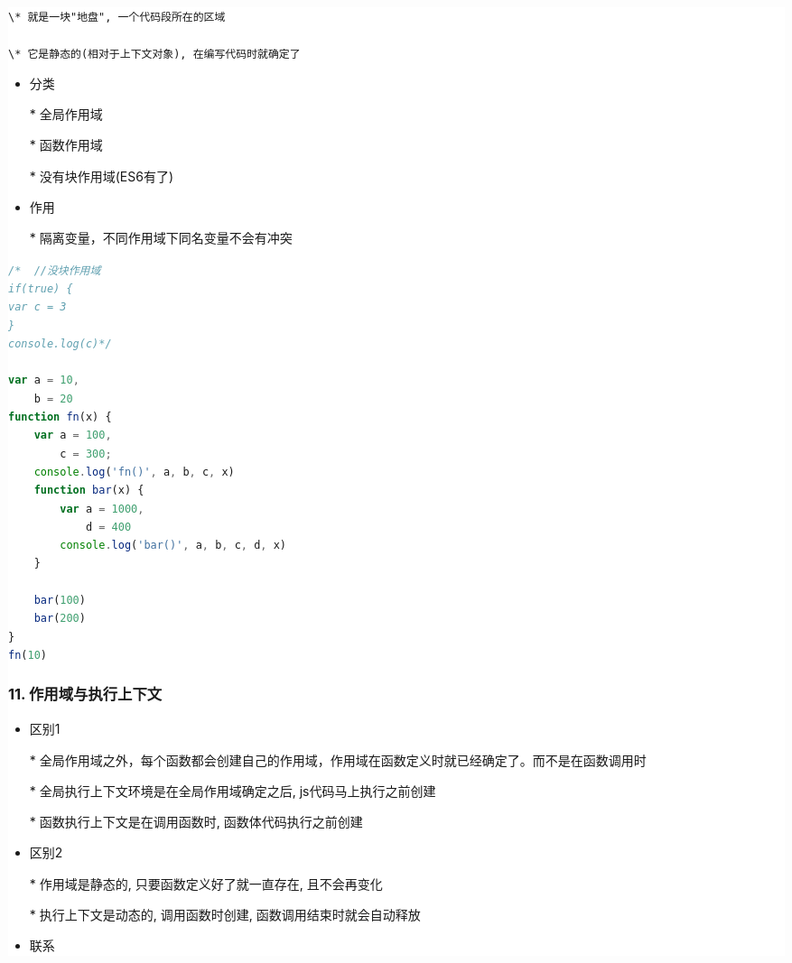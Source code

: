     \* 就是一块"地盘", 一个代码段所在的区域

    \* 它是静态的(相对于上下文对象), 在编写代码时就确定了

- 分类

    \* 全局作用域

    \* 函数作用域

    \* 没有块作用域(ES6有了)

- 作用

    \* 隔离变量，不同作用域下同名变量不会有冲突

~~~javascript
/*  //没块作用域
if(true) {
var c = 3
}
console.log(c)*/

var a = 10,
    b = 20
function fn(x) {
    var a = 100,
        c = 300;
    console.log('fn()', a, b, c, x)
    function bar(x) {
        var a = 1000,
            d = 400
        console.log('bar()', a, b, c, d, x)
    }

    bar(100)
    bar(200)
}
fn(10)
~~~

### 11. 作用域与执行上下文

- 区别1

    \* 全局作用域之外，每个函数都会创建自己的作用域，作用域在函数定义时就已经确定了。而不是在函数调用时

    \* 全局执行上下文环境是在全局作用域确定之后, js代码马上执行之前创建

    \* 函数执行上下文是在调用函数时, 函数体代码执行之前创建

- 区别2

    \* 作用域是静态的, 只要函数定义好了就一直存在, 且不会再变化

    \* 执行上下文是动态的, 调用函数时创建, 函数调用结束时就会自动释放

- 联系
